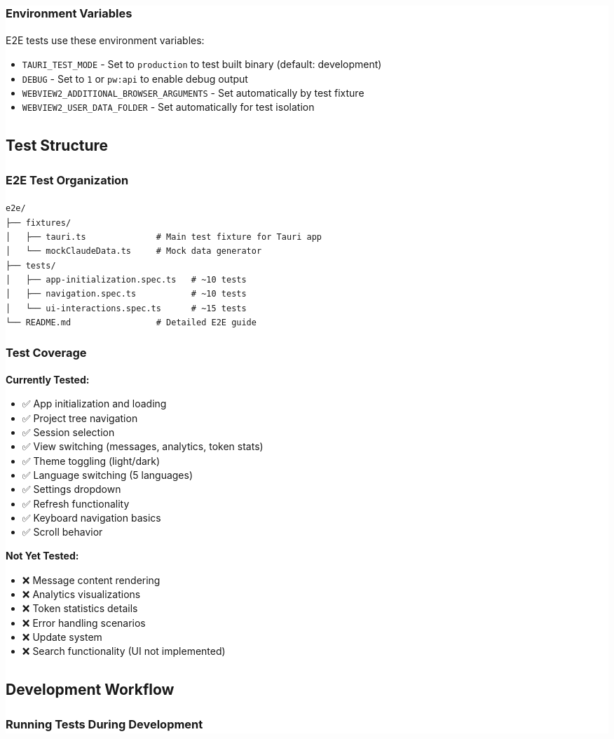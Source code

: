 ### Environment Variables

E2E tests use these environment variables:

- `TAURI_TEST_MODE` - Set to `production` to test built binary (default: development)
- `DEBUG` - Set to `1` or `pw:api` to enable debug output
- `WEBVIEW2_ADDITIONAL_BROWSER_ARGUMENTS` - Set automatically by test fixture
- `WEBVIEW2_USER_DATA_FOLDER` - Set automatically for test isolation

## Test Structure

### E2E Test Organization

```
e2e/
├── fixtures/
│   ├── tauri.ts              # Main test fixture for Tauri app
│   └── mockClaudeData.ts     # Mock data generator
├── tests/
│   ├── app-initialization.spec.ts   # ~10 tests
│   ├── navigation.spec.ts           # ~10 tests
│   └── ui-interactions.spec.ts      # ~15 tests
└── README.md                 # Detailed E2E guide
```

### Test Coverage

**Currently Tested:**
- ✅ App initialization and loading
- ✅ Project tree navigation
- ✅ Session selection
- ✅ View switching (messages, analytics, token stats)
- ✅ Theme toggling (light/dark)
- ✅ Language switching (5 languages)
- ✅ Settings dropdown
- ✅ Refresh functionality
- ✅ Keyboard navigation basics
- ✅ Scroll behavior

**Not Yet Tested:**
- ❌ Message content rendering
- ❌ Analytics visualizations
- ❌ Token statistics details
- ❌ Error handling scenarios
- ❌ Update system
- ❌ Search functionality (UI not implemented)

## Development Workflow

### Running Tests During Development
